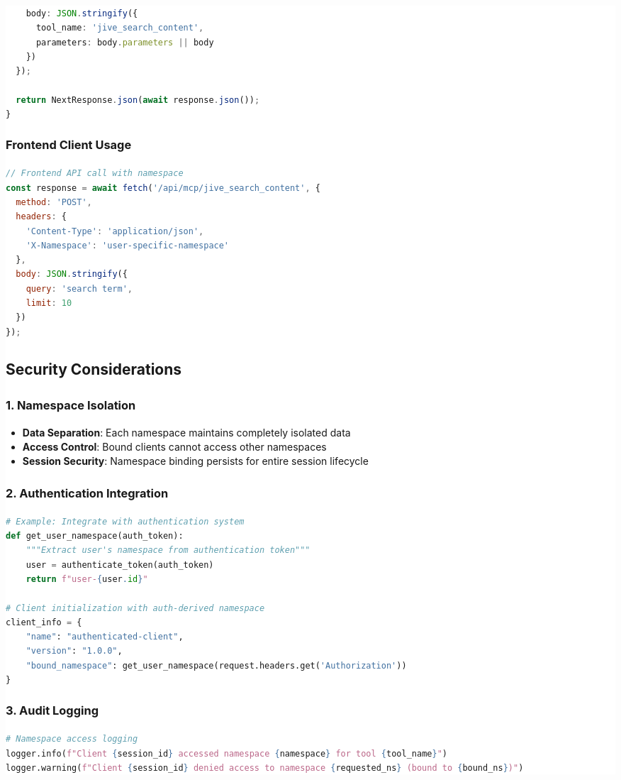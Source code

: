 ```typescript
    body: JSON.stringify({
      tool_name: 'jive_search_content',
      parameters: body.parameters || body
    })
  });
  
  return NextResponse.json(await response.json());
}
```

### Frontend Client Usage
```javascript
// Frontend API call with namespace
const response = await fetch('/api/mcp/jive_search_content', {
  method: 'POST',
  headers: {
    'Content-Type': 'application/json',
    'X-Namespace': 'user-specific-namespace'
  },
  body: JSON.stringify({
    query: 'search term',
    limit: 10
  })
});
```

## Security Considerations

### 1. Namespace Isolation
- **Data Separation**: Each namespace maintains completely isolated data
- **Access Control**: Bound clients cannot access other namespaces
- **Session Security**: Namespace binding persists for entire session lifecycle

### 2. Authentication Integration
```python
# Example: Integrate with authentication system
def get_user_namespace(auth_token):
    """Extract user's namespace from authentication token"""
    user = authenticate_token(auth_token)
    return f"user-{user.id}"

# Client initialization with auth-derived namespace
client_info = {
    "name": "authenticated-client",
    "version": "1.0.0", 
    "bound_namespace": get_user_namespace(request.headers.get('Authorization'))
}
```

### 3. Audit Logging
```python
# Namespace access logging
logger.info(f"Client {session_id} accessed namespace {namespace} for tool {tool_name}")
logger.warning(f"Client {session_id} denied access to namespace {requested_ns} (bound to {bound_ns})")
```
